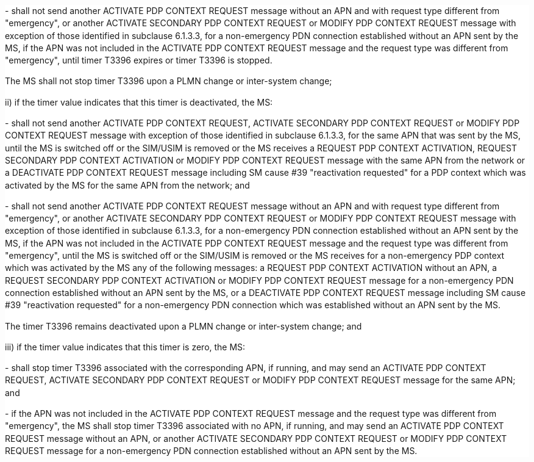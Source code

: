 \- shall not send another ACTIVATE PDP CONTEXT REQUEST message without
an APN and with request type different from \"emergency\", or another
ACTIVATE SECONDARY PDP CONTEXT REQUEST or MODIFY PDP CONTEXT REQUEST
message with exception of those identified in subclause 6.1.3.3, for a
non-emergency PDN connection established without an APN sent by the MS,
if the APN was not included in the ACTIVATE PDP CONTEXT REQUEST message
and the request type was different from \"emergency\", until timer T3396
expires or timer T3396 is stopped.

The MS shall not stop timer T3396 upon a PLMN change or inter-system
change;

ii\) if the timer value indicates that this timer is deactivated, the MS:

\- shall not send another ACTIVATE PDP CONTEXT REQUEST, ACTIVATE
SECONDARY PDP CONTEXT REQUEST or MODIFY PDP CONTEXT REQUEST message with
exception of those identified in subclause 6.1.3.3, for the same APN
that was sent by the MS, until the MS is switched off or the SIM/USIM is
removed or the MS receives a REQUEST PDP CONTEXT ACTIVATION, REQUEST
SECONDARY PDP CONTEXT ACTIVATION or MODIFY PDP CONTEXT REQUEST message
with the same APN from the network or a DEACTIVATE PDP CONTEXT REQUEST
message including SM cause \#39 \"reactivation requested\" for a PDP
context which was activated by the MS for the same APN from the network;
and

\- shall not send another ACTIVATE PDP CONTEXT REQUEST message without
an APN and with request type different from \"emergency\", or another
ACTIVATE SECONDARY PDP CONTEXT REQUEST or MODIFY PDP CONTEXT REQUEST
message with exception of those identified in subclause 6.1.3.3, for a
non-emergency PDN connection established without an APN sent by the MS,
if the APN was not included in the ACTIVATE PDP CONTEXT REQUEST message
and the request type was different from \"emergency\", until the MS is
switched off or the SIM/USIM is removed or the MS receives for a
non-emergency PDP context which was activated by the MS any of the
following messages: a REQUEST PDP CONTEXT ACTIVATION without an APN, a
REQUEST SECONDARY PDP CONTEXT ACTIVATION or MODIFY PDP CONTEXT REQUEST
message for a non-emergency PDN connection established without an APN
sent by the MS, or a DEACTIVATE PDP CONTEXT REQUEST message including SM
cause \#39 \"reactivation requested\" for a non-emergency PDN connection
which was established without an APN sent by the MS.

The timer T3396 remains deactivated upon a PLMN change or inter-system
change; and

iii\) if the timer value indicates that this timer is zero, the MS:

\- shall stop timer T3396 associated with the corresponding APN, if
running, and may send an ACTIVATE PDP CONTEXT REQUEST, ACTIVATE
SECONDARY PDP CONTEXT REQUEST or MODIFY PDP CONTEXT REQUEST message for
the same APN; and

\- if the APN was not included in the ACTIVATE PDP CONTEXT REQUEST
message and the request type was different from \"emergency\", the MS
shall stop timer T3396 associated with no APN, if running, and may send
an ACTIVATE PDP CONTEXT REQUEST message without an APN, or another
ACTIVATE SECONDARY PDP CONTEXT REQUEST or MODIFY PDP CONTEXT REQUEST
message for a non-emergency PDN connection established without an APN
sent by the MS.
